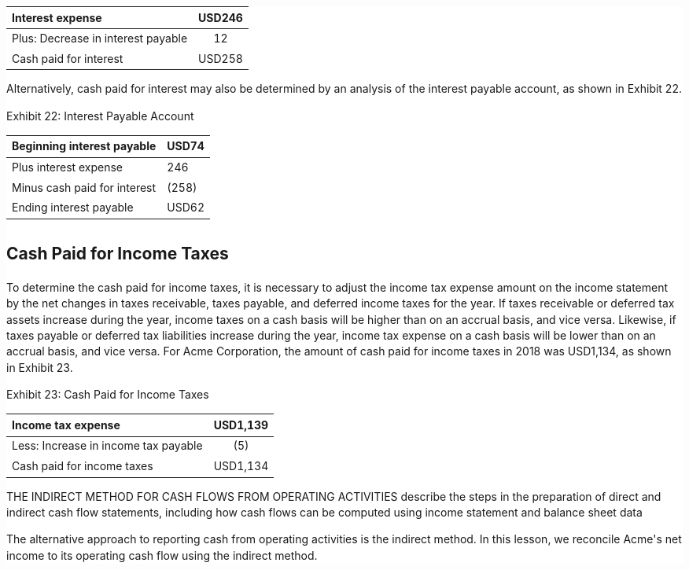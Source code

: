 | Interest expense | USD246 |
| :--- | :---: |
| Plus: Decrease in interest payable | 12 |
| Cash paid for interest | USD258 |

Alternatively, cash paid for interest may also be determined by an analysis of the interest payable account, as shown in Exhibit 22.

Exhibit 22: Interest Payable Account

| Beginning interest payable | USD74 |
| :--- | :--- |
| Plus interest expense | 246 |
| Minus cash paid for interest | (258) |
| Ending interest payable | USD62 |

## Cash Paid for Income Taxes

To determine the cash paid for income taxes, it is necessary to adjust the income tax expense amount on the income statement by the net changes in taxes receivable, taxes payable, and deferred income taxes for the year. If taxes receivable or deferred tax assets increase during the year, income taxes on a cash basis will be higher than on an accrual basis, and vice versa. Likewise, if taxes payable or deferred tax liabilities increase during the year, income tax expense on a cash basis will be lower than on an accrual basis, and vice versa. For Acme Corporation, the amount of cash paid for income taxes in 2018 was USD1,134, as shown in Exhibit 23.

Exhibit 23: Cash Paid for Income Taxes

| Income tax expense | USD1,139 |
| :--- | :---: |
| Less: Increase in income tax payable | $(5)$ |
| Cash paid for income taxes | USD1,134 |

THE INDIRECT METHOD FOR CASH FLOWS FROM OPERATING ACTIVITIES
describe the steps in the preparation of direct and indirect cash flow statements, including how cash flows can be computed using income statement and balance sheet data

The alternative approach to reporting cash from operating activities is the indirect method. In this lesson, we reconcile Acme's net income to its operating cash flow using the indirect method.


